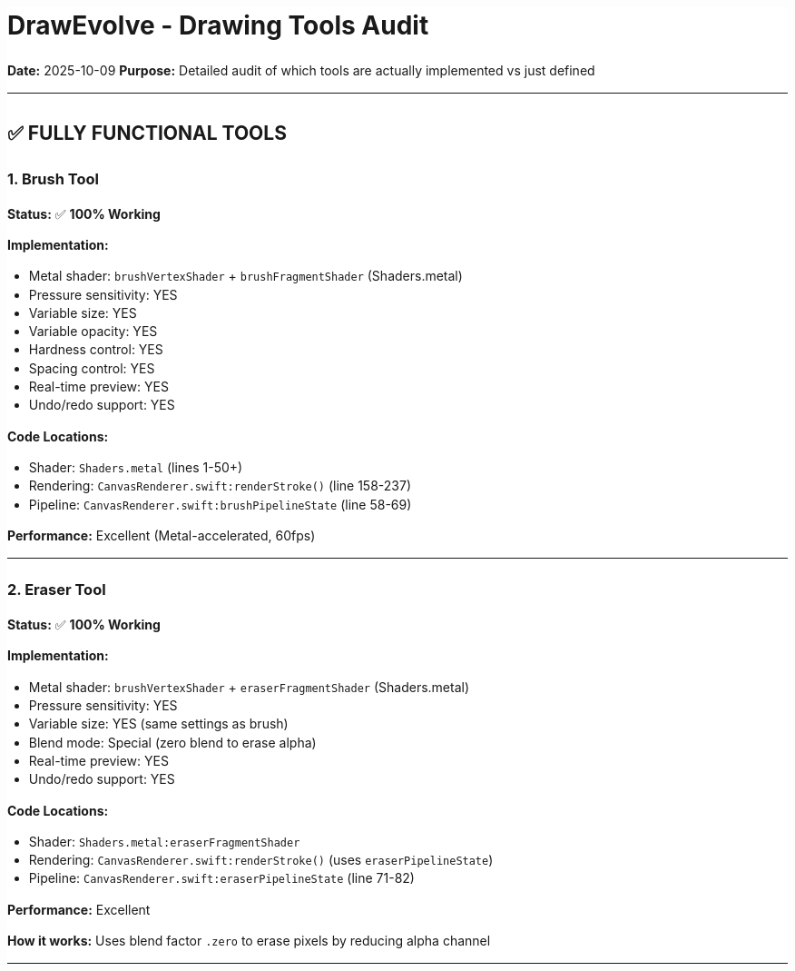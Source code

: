# DrawEvolve - Drawing Tools Audit

**Date:** 2025-10-09
**Purpose:** Detailed audit of which tools are actually implemented vs just defined

---

## ✅ FULLY FUNCTIONAL TOOLS

### 1. Brush Tool
**Status:** ✅ **100% Working**

**Implementation:**
- Metal shader: `brushVertexShader` + `brushFragmentShader` (Shaders.metal)
- Pressure sensitivity: YES
- Variable size: YES
- Variable opacity: YES
- Hardness control: YES
- Spacing control: YES
- Real-time preview: YES
- Undo/redo support: YES

**Code Locations:**
- Shader: `Shaders.metal` (lines 1-50+)
- Rendering: `CanvasRenderer.swift:renderStroke()` (line 158-237)
- Pipeline: `CanvasRenderer.swift:brushPipelineState` (line 58-69)

**Performance:** Excellent (Metal-accelerated, 60fps)

---

### 2. Eraser Tool
**Status:** ✅ **100% Working**

**Implementation:**
- Metal shader: `brushVertexShader` + `eraserFragmentShader` (Shaders.metal)
- Pressure sensitivity: YES
- Variable size: YES (same settings as brush)
- Blend mode: Special (zero blend to erase alpha)
- Real-time preview: YES
- Undo/redo support: YES

**Code Locations:**
- Shader: `Shaders.metal:eraserFragmentShader`
- Rendering: `CanvasRenderer.swift:renderStroke()` (uses `eraserPipelineState`)
- Pipeline: `CanvasRenderer.swift:eraserPipelineState` (line 71-82)

**Performance:** Excellent

**How it works:** Uses blend factor `.zero` to erase pixels by reducing alpha channel

---
